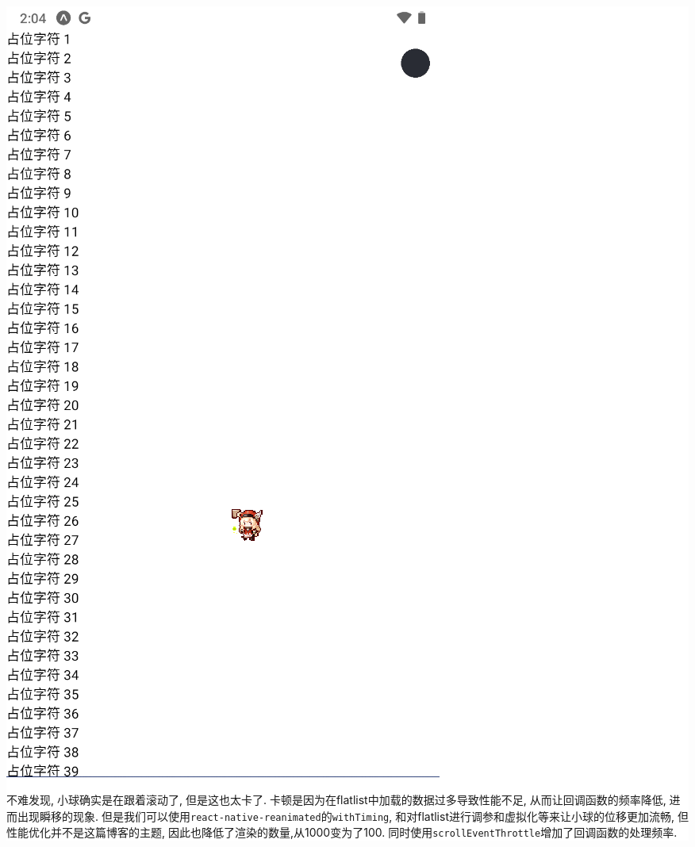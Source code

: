 ![alt text](Nox_VY1E2Kkf19.gif)

不难发现, 小球确实是在跟着滚动了, 但是这也太卡了. 卡顿是因为在flatlist中加载的数据过多导致性能不足, 从而让回调函数的频率降低, 进而出现瞬移的现象. 但是我们可以使用`react-native-reanimated`的`withTiming`, 和对flatlist进行调参和虚拟化等来让小球的位移更加流畅, 但性能优化并不是这篇博客的主题, 因此也降低了渲染的数量,从1000变为了100. 同时使用`scrollEventThrottle`增加了回调函数的处理频率.

